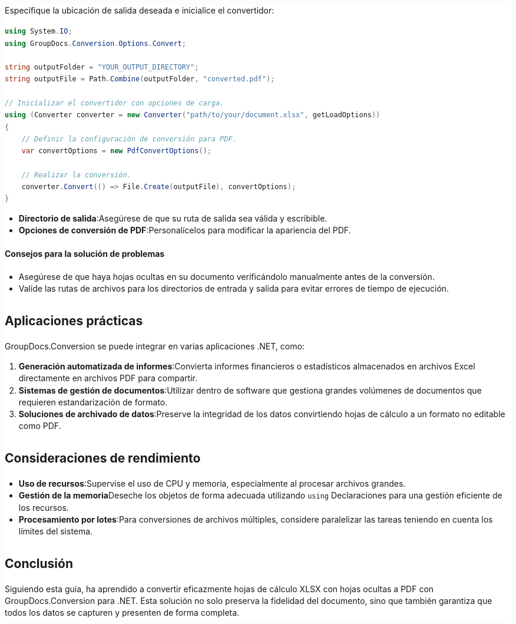 Especifique la ubicación de salida deseada e inicialice el convertidor:

```csharp
using System.IO;
using GroupDocs.Conversion.Options.Convert;

string outputFolder = "YOUR_OUTPUT_DIRECTORY";
string outputFile = Path.Combine(outputFolder, "converted.pdf");

// Inicializar el convertidor con opciones de carga.
using (Converter converter = new Converter("path/to/your/document.xlsx", getLoadOptions))
{
    // Definir la configuración de conversión para PDF.
    var convertOptions = new PdfConvertOptions();

    // Realizar la conversión.
    converter.Convert(() => File.Create(outputFile), convertOptions);
}
```

- **Directorio de salida**:Asegúrese de que su ruta de salida sea válida y escribible.
- **Opciones de conversión de PDF**:Personalícelos para modificar la apariencia del PDF.

#### Consejos para la solución de problemas

- Asegúrese de que haya hojas ocultas en su documento verificándolo manualmente antes de la conversión.
- Valide las rutas de archivos para los directorios de entrada y salida para evitar errores de tiempo de ejecución.

## Aplicaciones prácticas

GroupDocs.Conversion se puede integrar en varias aplicaciones .NET, como:
1. **Generación automatizada de informes**:Convierta informes financieros o estadísticos almacenados en archivos Excel directamente en archivos PDF para compartir.
2. **Sistemas de gestión de documentos**:Utilizar dentro de software que gestiona grandes volúmenes de documentos que requieren estandarización de formato.
3. **Soluciones de archivado de datos**:Preserve la integridad de los datos convirtiendo hojas de cálculo a un formato no editable como PDF.

## Consideraciones de rendimiento

- **Uso de recursos**:Supervise el uso de CPU y memoria, especialmente al procesar archivos grandes.
- **Gestión de la memoria**Deseche los objetos de forma adecuada utilizando `using` Declaraciones para una gestión eficiente de los recursos.
- **Procesamiento por lotes**:Para conversiones de archivos múltiples, considere paralelizar las tareas teniendo en cuenta los límites del sistema.

## Conclusión

Siguiendo esta guía, ha aprendido a convertir eficazmente hojas de cálculo XLSX con hojas ocultas a PDF con GroupDocs.Conversion para .NET. Esta solución no solo preserva la fidelidad del documento, sino que también garantiza que todos los datos se capturen y presenten de forma completa.
